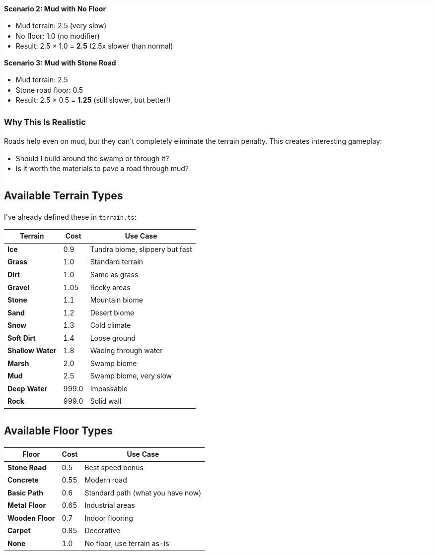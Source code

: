 **Scenario 2: Mud with No Floor**
- Mud terrain: 2.5 (very slow)
- No floor: 1.0 (no modifier)
- Result: 2.5 × 1.0 = **2.5** (2.5x slower than normal)

**Scenario 3: Mud with Stone Road**
- Mud terrain: 2.5
- Stone road floor: 0.5
- Result: 2.5 × 0.5 = **1.25** (still slower, but better!)

### Why This Is Realistic

Roads help even on mud, but they can't completely eliminate the terrain penalty. This creates interesting gameplay:
- Should I build around the swamp or through it?
- Is it worth the materials to pave a road through mud?

## Available Terrain Types

I've already defined these in `terrain.ts`:

| Terrain | Cost | Use Case |
|---------|------|----------|
| **Ice** | 0.9 | Tundra biome, slippery but fast |
| **Grass** | 1.0 | Standard terrain |
| **Dirt** | 1.0 | Same as grass |
| **Gravel** | 1.05 | Rocky areas |
| **Stone** | 1.1 | Mountain biome |
| **Sand** | 1.2 | Desert biome |
| **Snow** | 1.3 | Cold climate |
| **Soft Dirt** | 1.4 | Loose ground |
| **Shallow Water** | 1.8 | Wading through water |
| **Marsh** | 2.0 | Swamp biome |
| **Mud** | 2.5 | Swamp biome, very slow |
| **Deep Water** | 999.0 | Impassable |
| **Rock** | 999.0 | Solid wall |

## Available Floor Types

| Floor | Cost | Use Case |
|-------|------|----------|
| **Stone Road** | 0.5 | Best speed bonus |
| **Concrete** | 0.55 | Modern road |
| **Basic Path** | 0.6 | Standard path (what you have now) |
| **Metal Floor** | 0.65 | Industrial areas |
| **Wooden Floor** | 0.7 | Indoor flooring |
| **Carpet** | 0.85 | Decorative |
| **None** | 1.0 | No floor, use terrain as-is |
